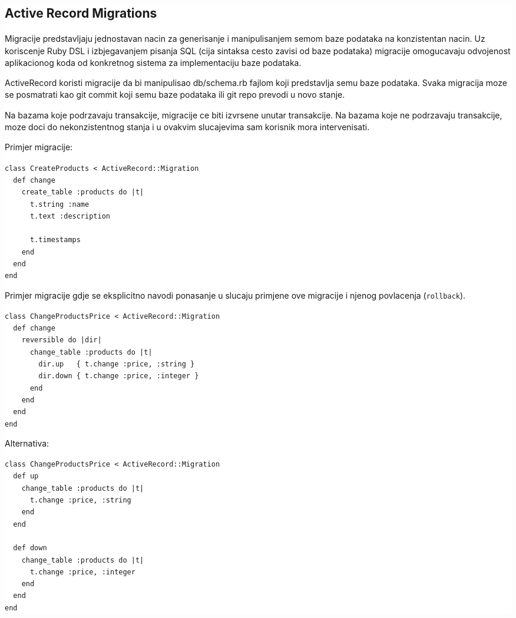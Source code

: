 ## Active Record Migrations

Migracije predstavljaju jednostavan nacin za generisanje i manipulisanjem semom baze podataka na konzistentan nacin. Uz koriscenje Ruby DSL i izbjegavanjem pisanja SQL (cija sintaksa cesto zavisi od baze podataka) migracije omogucavaju odvojenost aplikacionog koda od konkretnog sistema za implementaciju baze podataka.

ActiveRecord koristi migracije da bi manipulisao db/schema.rb fajlom koji predstavlja semu baze podataka. Svaka migracija moze se posmatrati kao git commit koji semu baze podataka ili git repo prevodi u novo stanje.

Na bazama koje podrzavaju transakcije, migracije ce biti izvrsene unutar transakcije. Na bazama koje ne podrzavaju transakcije, moze doci do nekonzistentnog stanja i u ovakvim slucajevima sam korisnik mora intervenisati.

Primjer migracije:

    class CreateProducts < ActiveRecord::Migration
      def change
        create_table :products do |t|
          t.string :name
          t.text :description
     
          t.timestamps
        end
      end
    end

Primjer migracije gdje se eksplicitno navodi ponasanje u slucaju primjene ove migracije i njenog povlacenja (`rollback`).

      
    class ChangeProductsPrice < ActiveRecord::Migration
      def change
        reversible do |dir|
          change_table :products do |t|
            dir.up   { t.change :price, :string }
            dir.down { t.change :price, :integer }
          end
        end
      end
    end

Alternativa: 

    class ChangeProductsPrice < ActiveRecord::Migration
      def up
        change_table :products do |t|
          t.change :price, :string
        end
      end
     
      def down
        change_table :products do |t|
          t.change :price, :integer
        end
      end
    end
